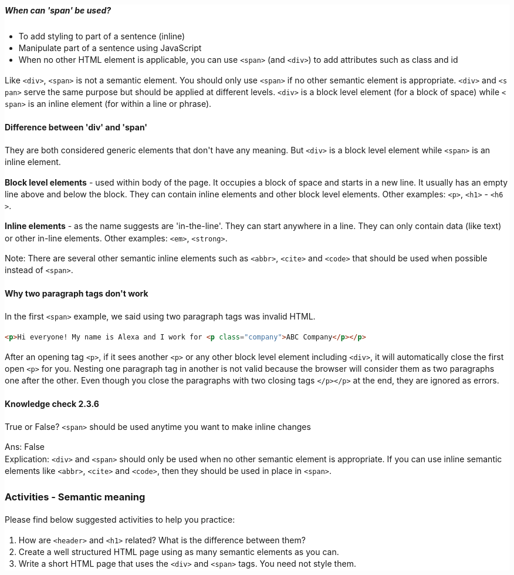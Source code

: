 
##### When can 'span' be used?

+ To add styling to part of a sentence (inline)
+ Manipulate part of a sentence using JavaScript
+ When no other HTML element is applicable, you can use `<span>` (and `<div>`) to add attributes such as class and id

Like `<div>`, `<span>` is not a semantic element. You should only use `<span>` if no other semantic element is appropriate. `<div>` and `<span>` serve the same purpose but should be applied at different levels. `<div>` is a block level element (for a block of space) while `<span>` is an inline element (for within a line or phrase).


#### Difference between 'div' and 'span'

They are both considered generic elements that don't have any meaning. But `<div>` is a block level element while `<span>` is an inline element. 

__Block level elements__ - used within body of the page. It occupies a block of space and starts in a new line. It usually has an empty line above and below the block. They can contain inline elements and other block level elements. Other examples: `<p>`, `<h1>` - `<h6>`.

__Inline elements__ - as the name suggests are 'in-the-line'. They can start anywhere in a line. They can only contain data (like text) or other in-line elements. Other examples: `<em>`, `<strong>`.

Note: There are several other semantic inline elements such as `<abbr>`, `<cite>` and `<code>` that should be used when possible instead of `<span>`.


#### Why two paragraph tags don't work

In the first `<span>` example, we said using two paragraph tags was invalid HTML.

```html
<p>Hi everyone! My name is Alexa and I work for <p class="company">ABC Company</p></p>
```

After an opening tag `<p>`, if it sees another `<p>` or any other block level element including `<div>`, it will automatically close the first open `<p>` for you. Nesting one paragraph tag in another is not valid because the browser will consider them as two paragraphs one after the other. Even though you close the paragraphs with two closing tags `</p></p>` at the end, they are ignored as errors.

#### Knowledge check 2.3.6

True or False? `<span>` should be used anytime you want to make inline changes

Ans: False <br/>
Explication: `<div>` and `<span>` should only be used when no other semantic element is appropriate. If you can use inline semantic elements like `<abbr>`, `<cite>` and `<code>`, then they should be used in place in `<span>`.


### Activities - Semantic meaning

Please find below suggested activities to help you practice:

1. How are `<header>` and `<h1>` related? What is the difference between them?
2. Create a well structured HTML page using as many semantic elements as you can.
3. Write a short HTML page that uses the `<div>` and `<span>` tags. You need not style them.
